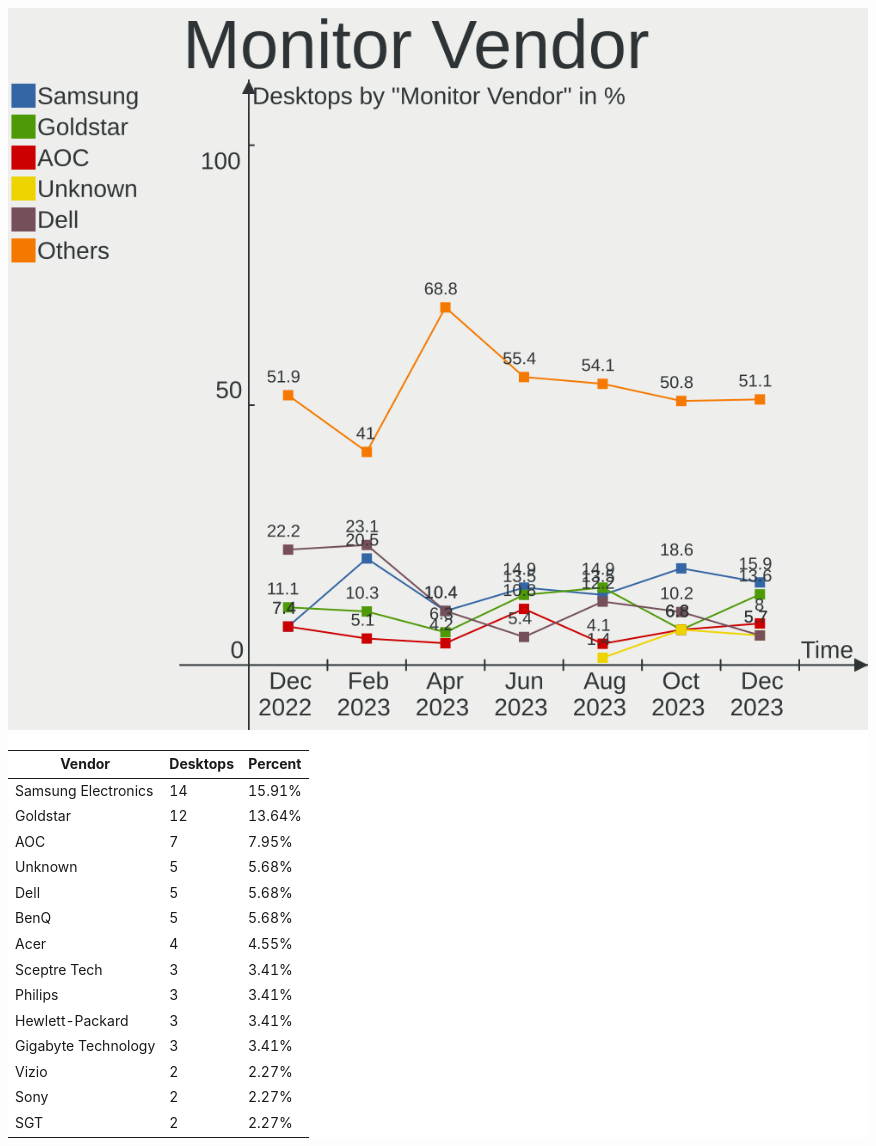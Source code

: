 ![Monitor Vendor](./images/line_chart/mon_vendor.svg)

| Vendor               | Desktops | Percent |
|----------------------|----------|---------|
| Samsung Electronics  | 14       | 15.91%  |
| Goldstar             | 12       | 13.64%  |
| AOC                  | 7        | 7.95%   |
| Unknown              | 5        | 5.68%   |
| Dell                 | 5        | 5.68%   |
| BenQ                 | 5        | 5.68%   |
| Acer                 | 4        | 4.55%   |
| Sceptre Tech         | 3        | 3.41%   |
| Philips              | 3        | 3.41%   |
| Hewlett-Packard      | 3        | 3.41%   |
| Gigabyte Technology  | 3        | 3.41%   |
| Vizio                | 2        | 2.27%   |
| Sony                 | 2        | 2.27%   |
| SGT                  | 2        | 2.27%   |